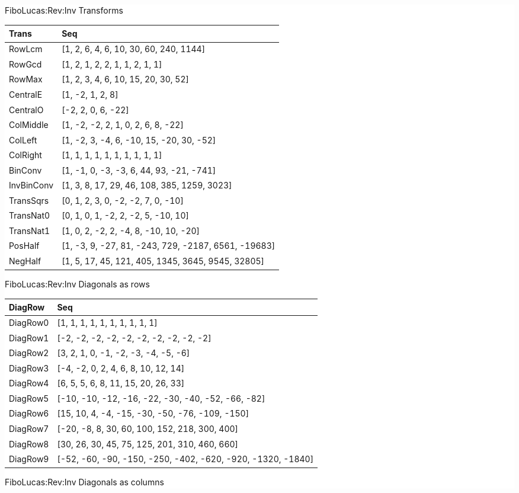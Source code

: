 FiboLucas:Rev:Inv Transforms

| Trans      |   Seq  |
| :---       |  :---  |
| RowLcm     | [1, 2, 6, 4, 6, 10, 30, 60, 240, 1144] |
| RowGcd     | [1, 2, 1, 2, 2, 1, 1, 2, 1, 1] |
| RowMax     | [1, 2, 3, 4, 6, 10, 15, 20, 30, 52] |
| CentralE   | [1, -2, 1, 2, 8] |
| CentralO   | [-2, 2, 0, 6, -22] |
| ColMiddle  | [1, -2, -2, 2, 1, 0, 2, 6, 8, -22] |
| ColLeft    | [1, -2, 3, -4, 6, -10, 15, -20, 30, -52] |
| ColRight   | [1, 1, 1, 1, 1, 1, 1, 1, 1, 1] |
| BinConv    | [1, -1, 0, -3, -3, 6, 44, 93, -21, -741] |
| InvBinConv | [1, 3, 8, 17, 29, 46, 108, 385, 1259, 3023] |
| TransSqrs  | [0, 1, 2, 3, 0, -2, -2, 7, 0, -10] |
| TransNat0  | [0, 1, 0, 1, -2, 2, -2, 5, -10, 10] |
| TransNat1  | [1, 0, 2, -2, 2, -4, 8, -10, 10, -20] |
| PosHalf    | [1, -3, 9, -27, 81, -243, 729, -2187, 6561, -19683] |
| NegHalf    | [1, 5, 17, 45, 121, 405, 1345, 3645, 9545, 32805] |

FiboLucas:Rev:Inv Diagonals as rows

| DiagRow  |   Seq  |
| :---     |  :---  |
| DiagRow0 | [1, 1, 1, 1, 1, 1, 1, 1, 1, 1]|
| DiagRow1 | [-2, -2, -2, -2, -2, -2, -2, -2, -2, -2]|
| DiagRow2 | [3, 2, 1, 0, -1, -2, -3, -4, -5, -6]|
| DiagRow3 | [-4, -2, 0, 2, 4, 6, 8, 10, 12, 14]|
| DiagRow4 | [6, 5, 5, 6, 8, 11, 15, 20, 26, 33]|
| DiagRow5 | [-10, -10, -12, -16, -22, -30, -40, -52, -66, -82]|
| DiagRow6 | [15, 10, 4, -4, -15, -30, -50, -76, -109, -150]|
| DiagRow7 | [-20, -8, 8, 30, 60, 100, 152, 218, 300, 400]|
| DiagRow8 | [30, 26, 30, 45, 75, 125, 201, 310, 460, 660]|
| DiagRow9 | [-52, -60, -90, -150, -250, -402, -620, -920, -1320, -1840]|

FiboLucas:Rev:Inv Diagonals as columns
